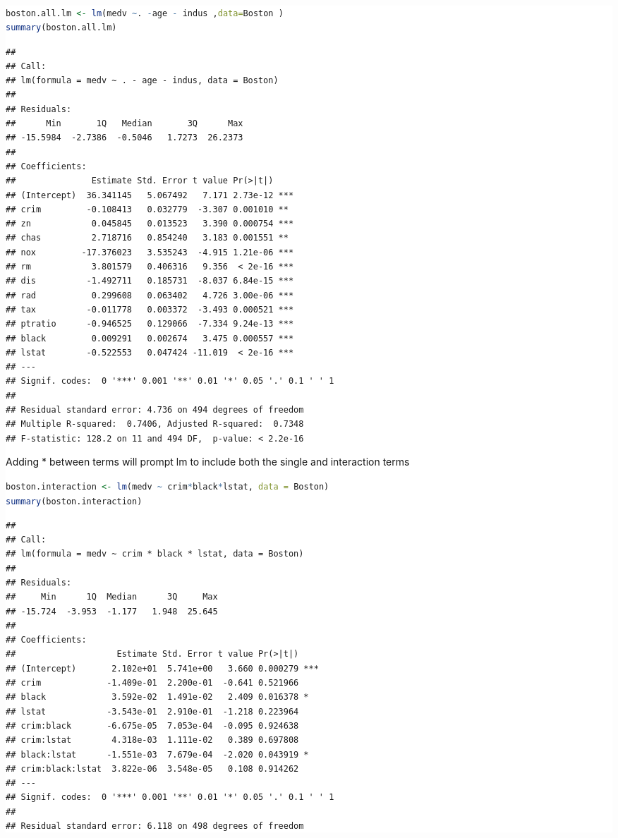 
```r
boston.all.lm <- lm(medv ~. -age - indus ,data=Boston )
summary(boston.all.lm)
```

```
## 
## Call:
## lm(formula = medv ~ . - age - indus, data = Boston)
## 
## Residuals:
##      Min       1Q   Median       3Q      Max 
## -15.5984  -2.7386  -0.5046   1.7273  26.2373 
## 
## Coefficients:
##               Estimate Std. Error t value Pr(>|t|)    
## (Intercept)  36.341145   5.067492   7.171 2.73e-12 ***
## crim         -0.108413   0.032779  -3.307 0.001010 ** 
## zn            0.045845   0.013523   3.390 0.000754 ***
## chas          2.718716   0.854240   3.183 0.001551 ** 
## nox         -17.376023   3.535243  -4.915 1.21e-06 ***
## rm            3.801579   0.406316   9.356  < 2e-16 ***
## dis          -1.492711   0.185731  -8.037 6.84e-15 ***
## rad           0.299608   0.063402   4.726 3.00e-06 ***
## tax          -0.011778   0.003372  -3.493 0.000521 ***
## ptratio      -0.946525   0.129066  -7.334 9.24e-13 ***
## black         0.009291   0.002674   3.475 0.000557 ***
## lstat        -0.522553   0.047424 -11.019  < 2e-16 ***
## ---
## Signif. codes:  0 '***' 0.001 '**' 0.01 '*' 0.05 '.' 0.1 ' ' 1
## 
## Residual standard error: 4.736 on 494 degrees of freedom
## Multiple R-squared:  0.7406,	Adjusted R-squared:  0.7348 
## F-statistic: 128.2 on 11 and 494 DF,  p-value: < 2.2e-16
```

Adding * between terms will prompt lm to include both the single and interaction terms


```r
boston.interaction <- lm(medv ~ crim*black*lstat, data = Boston)
summary(boston.interaction)
```

```
## 
## Call:
## lm(formula = medv ~ crim * black * lstat, data = Boston)
## 
## Residuals:
##     Min      1Q  Median      3Q     Max 
## -15.724  -3.953  -1.177   1.948  25.645 
## 
## Coefficients:
##                    Estimate Std. Error t value Pr(>|t|)    
## (Intercept)       2.102e+01  5.741e+00   3.660 0.000279 ***
## crim             -1.409e-01  2.200e-01  -0.641 0.521966    
## black             3.592e-02  1.491e-02   2.409 0.016378 *  
## lstat            -3.543e-01  2.910e-01  -1.218 0.223964    
## crim:black       -6.675e-05  7.053e-04  -0.095 0.924638    
## crim:lstat        4.318e-03  1.111e-02   0.389 0.697808    
## black:lstat      -1.551e-03  7.679e-04  -2.020 0.043919 *  
## crim:black:lstat  3.822e-06  3.548e-05   0.108 0.914262    
## ---
## Signif. codes:  0 '***' 0.001 '**' 0.01 '*' 0.05 '.' 0.1 ' ' 1
## 
## Residual standard error: 6.118 on 498 degrees of freedom
```